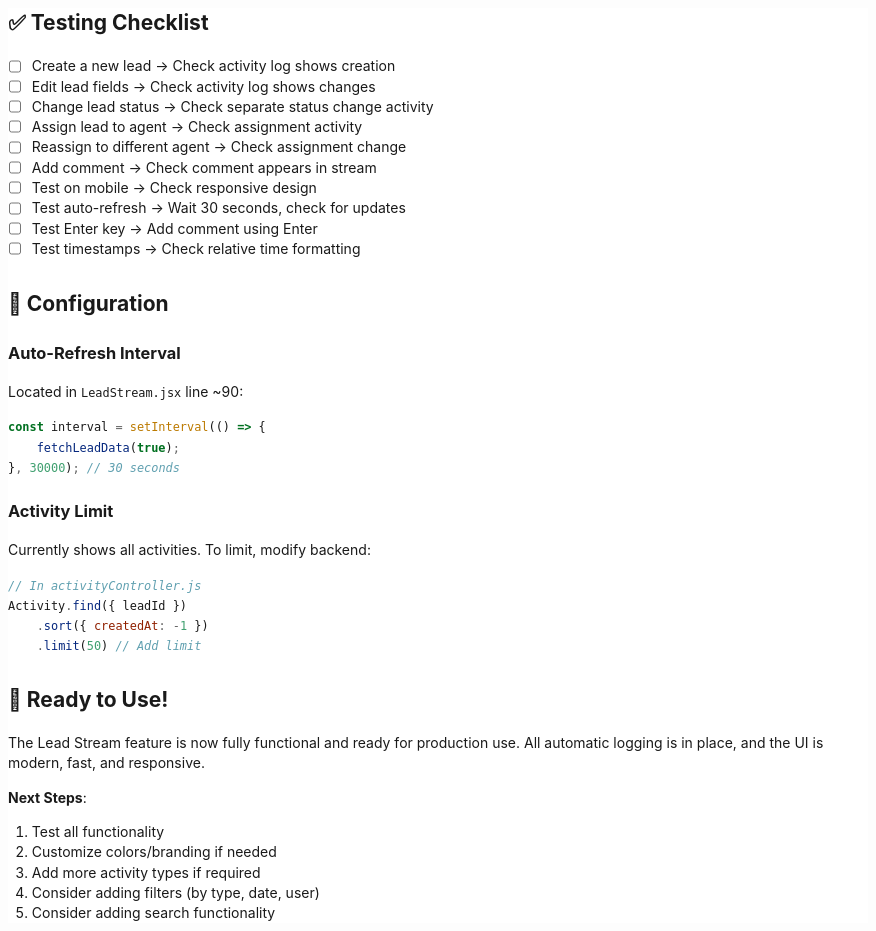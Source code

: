## ✅ Testing Checklist

- [ ] Create a new lead → Check activity log shows creation
- [ ] Edit lead fields → Check activity log shows changes
- [ ] Change lead status → Check separate status change activity
- [ ] Assign lead to agent → Check assignment activity
- [ ] Reassign to different agent → Check assignment change
- [ ] Add comment → Check comment appears in stream
- [ ] Test on mobile → Check responsive design
- [ ] Test auto-refresh → Wait 30 seconds, check for updates
- [ ] Test Enter key → Add comment using Enter
- [ ] Test timestamps → Check relative time formatting

## 🔧 Configuration

### Auto-Refresh Interval
Located in `LeadStream.jsx` line ~90:
```javascript
const interval = setInterval(() => {
    fetchLeadData(true);
}, 30000); // 30 seconds
```

### Activity Limit
Currently shows all activities. To limit, modify backend:
```javascript
// In activityController.js
Activity.find({ leadId })
    .sort({ createdAt: -1 })
    .limit(50) // Add limit
```

## 🎉 Ready to Use!

The Lead Stream feature is now fully functional and ready for production use. All automatic logging is in place, and the UI is modern, fast, and responsive.

**Next Steps**:
1. Test all functionality
2. Customize colors/branding if needed
3. Add more activity types if required
4. Consider adding filters (by type, date, user)
5. Consider adding search functionality


